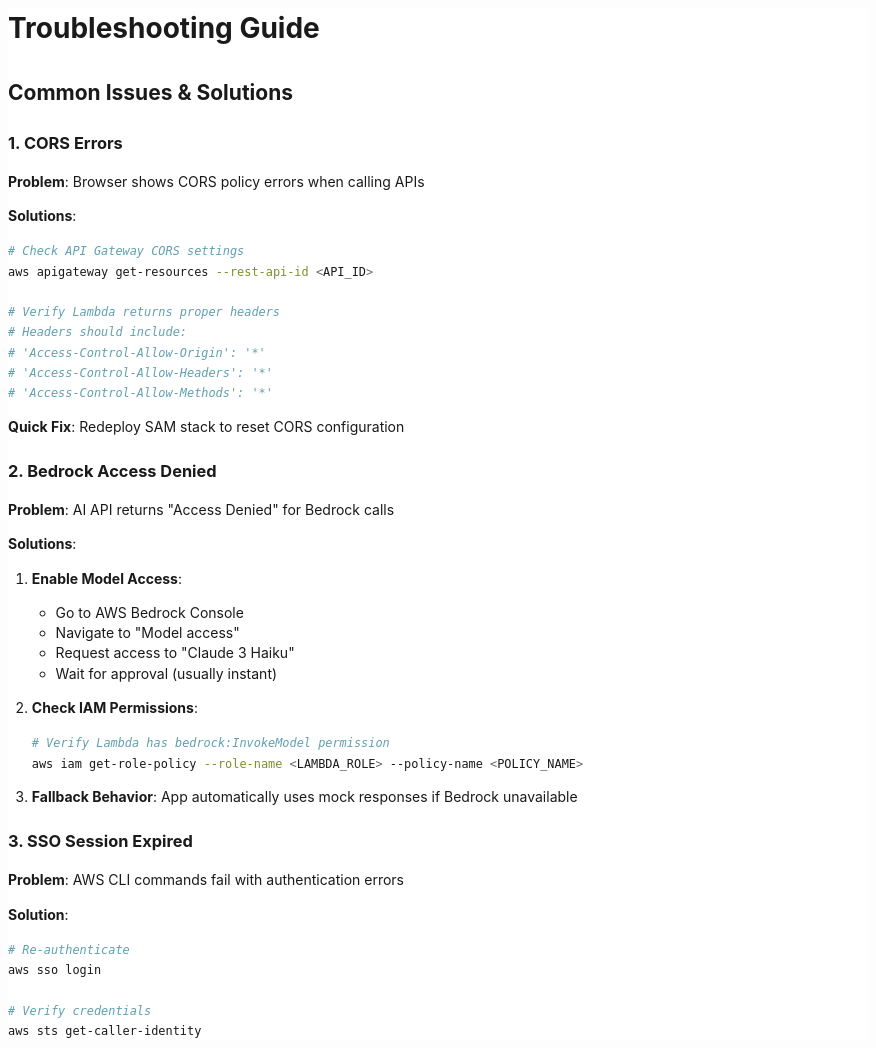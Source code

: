 # Troubleshooting Guide

## Common Issues & Solutions

### 1. CORS Errors

**Problem**: Browser shows CORS policy errors when calling APIs

**Solutions**:
```bash
# Check API Gateway CORS settings
aws apigateway get-resources --rest-api-id <API_ID>

# Verify Lambda returns proper headers
# Headers should include:
# 'Access-Control-Allow-Origin': '*'
# 'Access-Control-Allow-Headers': '*'
# 'Access-Control-Allow-Methods': '*'
```

**Quick Fix**: Redeploy SAM stack to reset CORS configuration

### 2. Bedrock Access Denied

**Problem**: AI API returns "Access Denied" for Bedrock calls

**Solutions**:
1. **Enable Model Access**:
   - Go to AWS Bedrock Console
   - Navigate to "Model access"
   - Request access to "Claude 3 Haiku"
   - Wait for approval (usually instant)

2. **Check IAM Permissions**:
   ```bash
   # Verify Lambda has bedrock:InvokeModel permission
   aws iam get-role-policy --role-name <LAMBDA_ROLE> --policy-name <POLICY_NAME>
   ```

3. **Fallback Behavior**: App automatically uses mock responses if Bedrock unavailable

### 3. SSO Session Expired

**Problem**: AWS CLI commands fail with authentication errors

**Solution**:
```bash
# Re-authenticate
aws sso login

# Verify credentials
aws sts get-caller-identity
```
